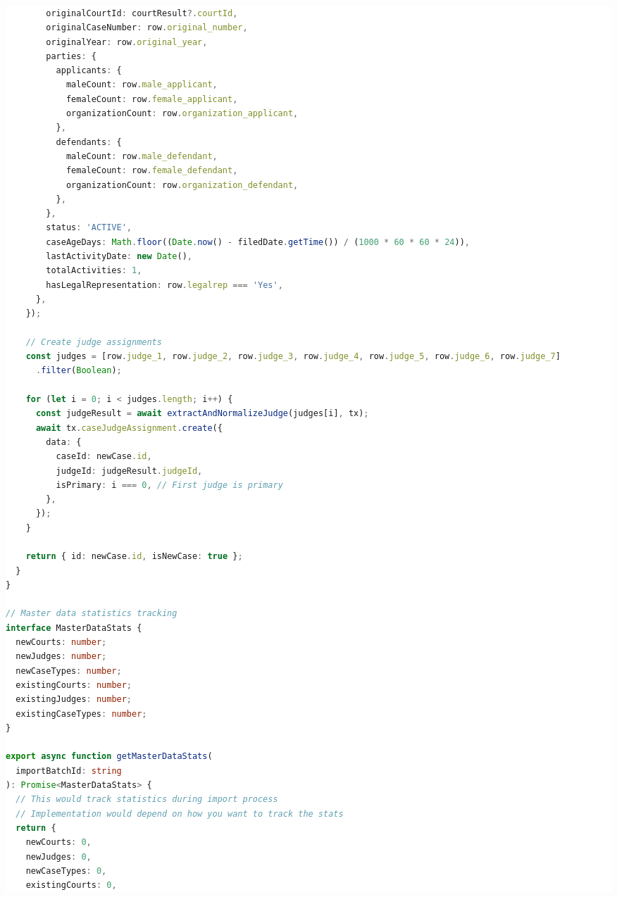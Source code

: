 ```typescript
        originalCourtId: courtResult?.courtId,
        originalCaseNumber: row.original_number,
        originalYear: row.original_year,
        parties: {
          applicants: {
            maleCount: row.male_applicant,
            femaleCount: row.female_applicant,
            organizationCount: row.organization_applicant,
          },
          defendants: {
            maleCount: row.male_defendant,
            femaleCount: row.female_defendant,
            organizationCount: row.organization_defendant,
          },
        },
        status: 'ACTIVE',
        caseAgeDays: Math.floor((Date.now() - filedDate.getTime()) / (1000 * 60 * 60 * 24)),
        lastActivityDate: new Date(),
        totalActivities: 1,
        hasLegalRepresentation: row.legalrep === 'Yes',
      },
    });
    
    // Create judge assignments
    const judges = [row.judge_1, row.judge_2, row.judge_3, row.judge_4, row.judge_5, row.judge_6, row.judge_7]
      .filter(Boolean);
    
    for (let i = 0; i < judges.length; i++) {
      const judgeResult = await extractAndNormalizeJudge(judges[i], tx);
      await tx.caseJudgeAssignment.create({
        data: {
          caseId: newCase.id,
          judgeId: judgeResult.judgeId,
          isPrimary: i === 0, // First judge is primary
        },
      });
    }
    
    return { id: newCase.id, isNewCase: true };
  }
}

// Master data statistics tracking
interface MasterDataStats {
  newCourts: number;
  newJudges: number;
  newCaseTypes: number;
  existingCourts: number;
  existingJudges: number;
  existingCaseTypes: number;
}

export async function getMasterDataStats(
  importBatchId: string
): Promise<MasterDataStats> {
  // This would track statistics during import process
  // Implementation would depend on how you want to track the stats
  return {
    newCourts: 0,
    newJudges: 0,
    newCaseTypes: 0,
    existingCourts: 0,
```